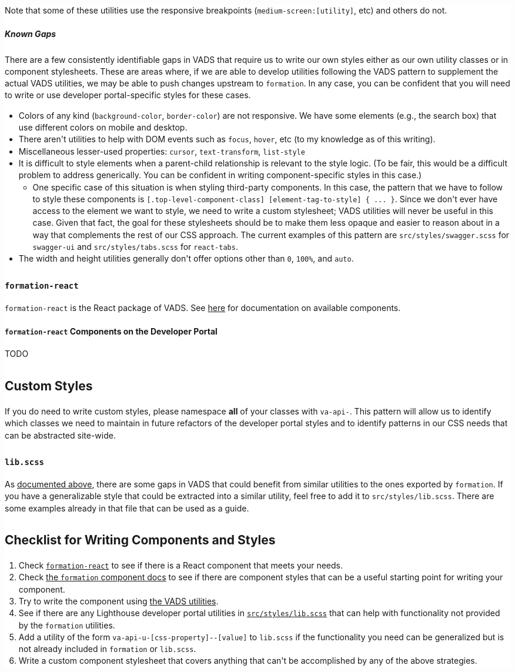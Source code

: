 Note that some of these utilities use the responsive breakpoints (`medium-screen:[utility]`, etc) and others do not.

##### Known Gaps

There are a few consistently identifiable gaps in VADS that require us to write our own styles either as our own utility classes or in component stylesheets. These are areas where, if we are able to develop utilities following the VADS pattern to supplement the actual VADS utilities, we may be able to push changes upstream to `formation`. In any case, you can be confident that you will need to write or use developer portal-specific styles for these cases.

* Colors of any kind (`background-color`, `border-color`) are not responsive. We have some elements (e.g., the search box) that use different colors on mobile and desktop.
* There aren't utilities to help with DOM events such as `focus`, `hover`, etc (to my knowledge as of this writing).
* Miscellaneous lesser-used properties: `cursor`, `text-transform`, `list-style`
* It is difficult to style elements when a parent-child relationship is relevant to the style logic. (To be fair, this would be a difficult problem to address generically. You can be confident in writing component-specific styles in this case.)
  * One specific case of this situation is when styling third-party components. In this case, the pattern that we have to follow to style these components is `[.top-level-component-class] [element-tag-to-style] { ... }`. Since we don't ever have access to the element we want to style, we need to write a custom stylesheet; VADS utilities will never be useful in this case. Given that fact, the goal for these stylesheets should be to make them less opaque and easier to reason about in a way that complements the rest of our CSS approach. The current examples of this pattern are `src/styles/swagger.scss` for `swagger-ui` and `src/styles/tabs.scss` for `react-tabs`.
* The width and height utilities generally don't offer options other than `0`, `100%`, and `auto`.

### `formation-react`

`formation-react` is the React package of VADS. See [here](https://department-of-veterans-affairs.github.io/veteran-facing-services-tools/visual-design) for documentation on available components.

#### `formation-react` Components on the Developer Portal

TODO

## Custom Styles

If you do need to write custom styles, please namespace **all** of your classes with `va-api-`. This pattern will allow us to identify which classes we need to maintain in future refactors of the developer portal styles and to identify patterns in our CSS needs that can be abstracted site-wide.

### `lib.scss`

As [documented above](#known-gaps), there are some gaps in VADS that could benefit from similar utilities to the ones exported by `formation`. If you have a generalizable style that could be extracted into a similar utility, feel free to add it to `src/styles/lib.scss`. There are some examples already in that file that can be used as a guide.

## Checklist for Writing Components and Styles

1. Check [`formation-react`](https://department-of-veterans-affairs.github.io/veteran-facing-services-tools/visual-design) to see if there is a React component that meets your needs.
1. Check [the `formation` component docs](https://design.va.gov/components) to see if there are component styles that can be a useful starting point for writing your component.
1. Try to write the component using [the VADS utilities](https://design.va.gov/utilities).
1. See if there are any Lighthouse developer portal utilities in [`src/styles/lib.scss`](#libscss) that can help with functionality not provided by the `formation` utilities.
1. Add a utility of the form `va-api-u-[css-property]--[value]` to `lib.scss` if the functionality you need can be generalized but is not already included in `formation` or `lib.scss`.
1. Write a custom component stylesheet that covers anything that can't be accomplished by any of the above strategies.
